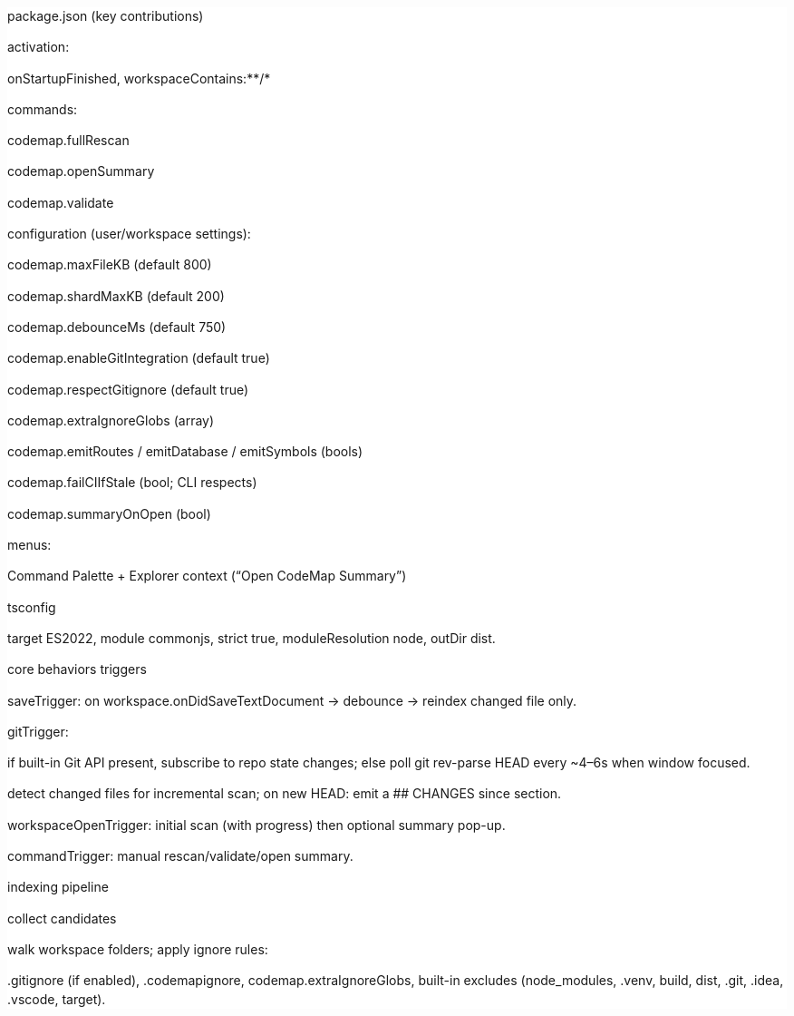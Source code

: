 package.json (key contributions)

activation:

onStartupFinished, workspaceContains:**/*

commands:

codemap.fullRescan

codemap.openSummary

codemap.validate

configuration (user/workspace settings):

codemap.maxFileKB (default 800)

codemap.shardMaxKB (default 200)

codemap.debounceMs (default 750)

codemap.enableGitIntegration (default true)

codemap.respectGitignore (default true)

codemap.extraIgnoreGlobs (array)

codemap.emitRoutes / emitDatabase / emitSymbols (bools)

codemap.failCIIfStale (bool; CLI respects)

codemap.summaryOnOpen (bool)

menus:

Command Palette + Explorer context (“Open CodeMap Summary”)

tsconfig

target ES2022, module commonjs, strict true, moduleResolution node, outDir dist.

core behaviors
triggers

saveTrigger: on workspace.onDidSaveTextDocument → debounce → reindex changed file only.

gitTrigger:

if built-in Git API present, subscribe to repo state changes; else poll git rev-parse HEAD every ~4–6s when window focused.

detect changed files for incremental scan; on new HEAD: emit a ## CHANGES since <prev> section.

workspaceOpenTrigger: initial scan (with progress) then optional summary pop-up.

commandTrigger: manual rescan/validate/open summary.

indexing pipeline

collect candidates

walk workspace folders; apply ignore rules:

.gitignore (if enabled), .codemapignore, codemap.extraIgnoreGlobs, built-in excludes (node_modules, .venv, build, dist, .git, .idea, .vscode, target).
